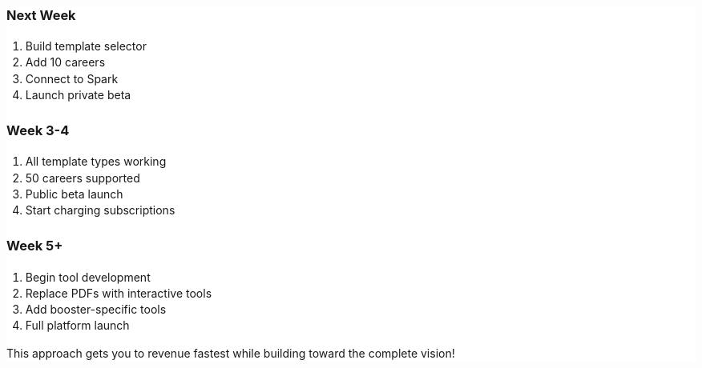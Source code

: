 ### Next Week
1. Build template selector
2. Add 10 careers
3. Connect to Spark
4. Launch private beta

### Week 3-4
1. All template types working
2. 50 careers supported
3. Public beta launch
4. Start charging subscriptions

### Week 5+
1. Begin tool development
2. Replace PDFs with interactive tools
3. Add booster-specific tools
4. Full platform launch

This approach gets you to revenue fastest while building toward the complete vision!